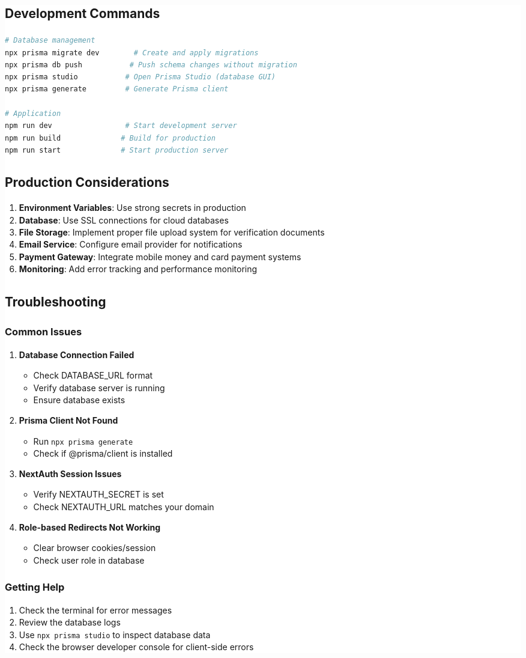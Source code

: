 ## Development Commands

```bash
# Database management
npx prisma migrate dev        # Create and apply migrations
npx prisma db push           # Push schema changes without migration
npx prisma studio           # Open Prisma Studio (database GUI)
npx prisma generate         # Generate Prisma client

# Application
npm run dev                 # Start development server
npm run build              # Build for production
npm run start              # Start production server
```

## Production Considerations

1. **Environment Variables**: Use strong secrets in production
2. **Database**: Use SSL connections for cloud databases
3. **File Storage**: Implement proper file upload system for verification documents
4. **Email Service**: Configure email provider for notifications
5. **Payment Gateway**: Integrate mobile money and card payment systems
6. **Monitoring**: Add error tracking and performance monitoring

## Troubleshooting

### Common Issues

1. **Database Connection Failed**

   - Check DATABASE_URL format
   - Verify database server is running
   - Ensure database exists

2. **Prisma Client Not Found**

   - Run `npx prisma generate`
   - Check if @prisma/client is installed

3. **NextAuth Session Issues**

   - Verify NEXTAUTH_SECRET is set
   - Check NEXTAUTH_URL matches your domain

4. **Role-based Redirects Not Working**
   - Clear browser cookies/session
   - Check user role in database

### Getting Help

1. Check the terminal for error messages
2. Review the database logs
3. Use `npx prisma studio` to inspect database data
4. Check the browser developer console for client-side errors
